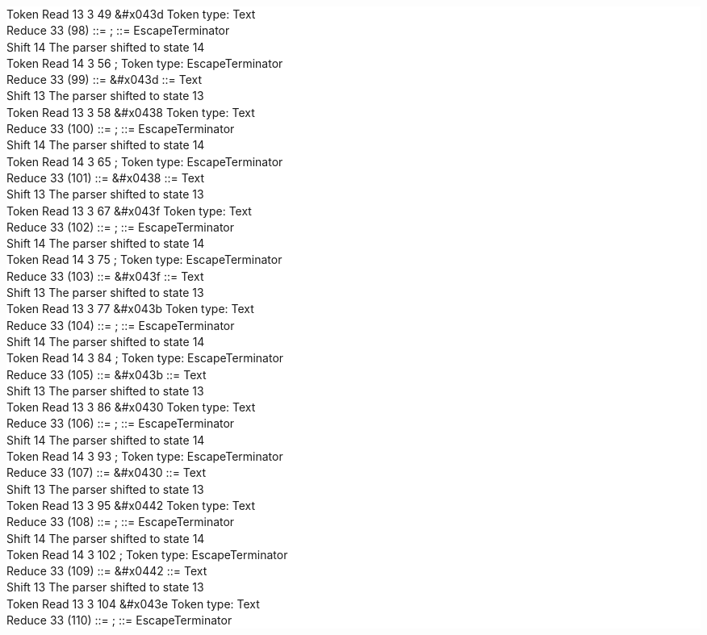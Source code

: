 Token Read           13       3      49   &#x043d                            Token type: Text                                                          
Reduce               33                   (98) ::= \;                        <text-chunk> ::= EscapeTerminator                                         
Shift                14                                                      The parser shifted to state 14                                            
Token Read           14       3      56   \;                                 Token type: EscapeTerminator                                              
Reduce               33                   (99) ::= &#x043d                   <text-chunk> ::= Text                                                     
Shift                13                                                      The parser shifted to state 13                                            
Token Read           13       3      58   &#x0438                            Token type: Text                                                          
Reduce               33                   (100) ::= \;                       <text-chunk> ::= EscapeTerminator                                         
Shift                14                                                      The parser shifted to state 14                                            
Token Read           14       3      65   \;                                 Token type: EscapeTerminator                                              
Reduce               33                   (101) ::= &#x0438                  <text-chunk> ::= Text                                                     
Shift                13                                                      The parser shifted to state 13                                            
Token Read           13       3      67    &#x043f                           Token type: Text                                                          
Reduce               33                   (102) ::= \;                       <text-chunk> ::= EscapeTerminator                                         
Shift                14                                                      The parser shifted to state 14                                            
Token Read           14       3      75   \;                                 Token type: EscapeTerminator                                              
Reduce               33                   (103) ::=  &#x043f                 <text-chunk> ::= Text                                                     
Shift                13                                                      The parser shifted to state 13                                            
Token Read           13       3      77   &#x043b                            Token type: Text                                                          
Reduce               33                   (104) ::= \;                       <text-chunk> ::= EscapeTerminator                                         
Shift                14                                                      The parser shifted to state 14                                            
Token Read           14       3      84   \;                                 Token type: EscapeTerminator                                              
Reduce               33                   (105) ::= &#x043b                  <text-chunk> ::= Text                                                     
Shift                13                                                      The parser shifted to state 13                                            
Token Read           13       3      86   &#x0430                            Token type: Text                                                          
Reduce               33                   (106) ::= \;                       <text-chunk> ::= EscapeTerminator                                         
Shift                14                                                      The parser shifted to state 14                                            
Token Read           14       3      93   \;                                 Token type: EscapeTerminator                                              
Reduce               33                   (107) ::= &#x0430                  <text-chunk> ::= Text                                                     
Shift                13                                                      The parser shifted to state 13                                            
Token Read           13       3      95   &#x0442                            Token type: Text                                                          
Reduce               33                   (108) ::= \;                       <text-chunk> ::= EscapeTerminator                                         
Shift                14                                                      The parser shifted to state 14                                            
Token Read           14       3     102   \;                                 Token type: EscapeTerminator                                              
Reduce               33                   (109) ::= &#x0442                  <text-chunk> ::= Text                                                     
Shift                13                                                      The parser shifted to state 13                                            
Token Read           13       3     104   &#x043e                            Token type: Text                                                          
Reduce               33                   (110) ::= \;                       <text-chunk> ::= EscapeTerminator                                         